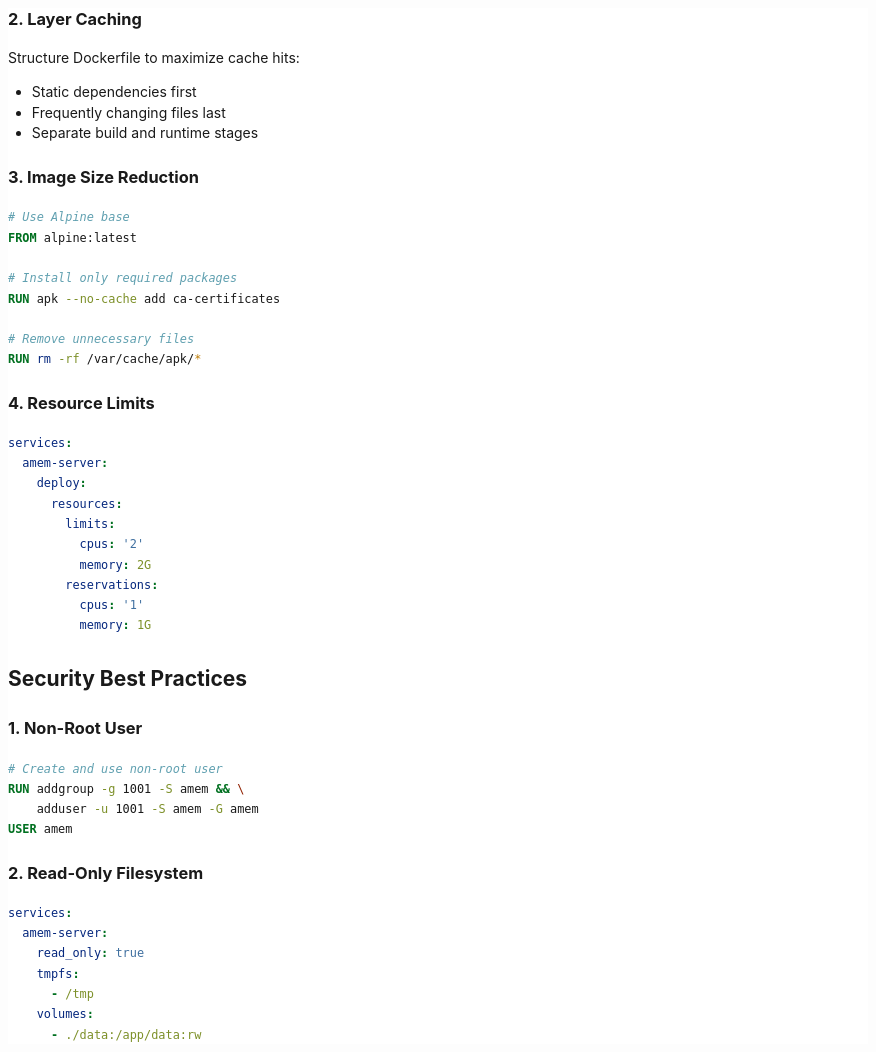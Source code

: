 ### 2. Layer Caching

Structure Dockerfile to maximize cache hits:
- Static dependencies first
- Frequently changing files last
- Separate build and runtime stages

### 3. Image Size Reduction

```dockerfile
# Use Alpine base
FROM alpine:latest

# Install only required packages
RUN apk --no-cache add ca-certificates

# Remove unnecessary files
RUN rm -rf /var/cache/apk/*
```

### 4. Resource Limits

```yaml
services:
  amem-server:
    deploy:
      resources:
        limits:
          cpus: '2'
          memory: 2G
        reservations:
          cpus: '1'
          memory: 1G
```

## Security Best Practices

### 1. Non-Root User

```dockerfile
# Create and use non-root user
RUN addgroup -g 1001 -S amem && \
    adduser -u 1001 -S amem -G amem
USER amem
```

### 2. Read-Only Filesystem

```yaml
services:
  amem-server:
    read_only: true
    tmpfs:
      - /tmp
    volumes:
      - ./data:/app/data:rw
```
